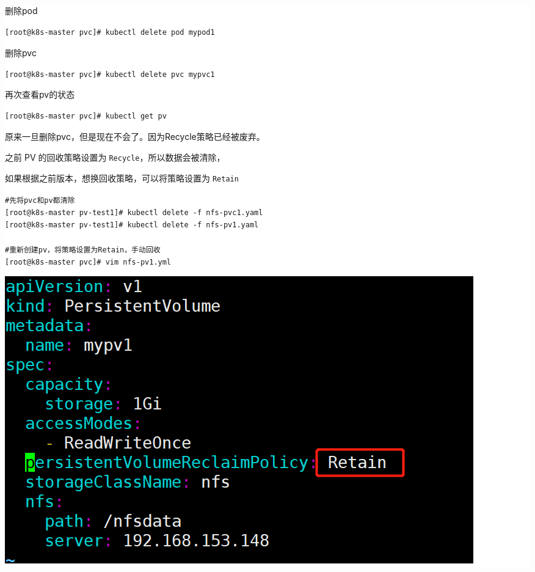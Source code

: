 

删除pod

```plain
[root@k8s-master pvc]# kubectl delete pod mypod1
```



删除pvc

```plain
[root@k8s-master pvc]# kubectl delete pvc mypvc1
```



再次查看pv的状态

```shell
[root@k8s-master pvc]# kubectl get pv
```



原来一旦删除pvc，但是现在不会了。因为Recycle策略已经被废弃。

之前 PV 的回收策略设置为 `Recycle`，所以数据会被清除，



如果根据之前版本，想换回收策略，可以将策略设置为 `Retain`

```plain
#先将pvc和pv都清除
[root@k8s-master pv-test1]# kubectl delete -f nfs-pvc1.yaml 
[root@k8s-master pv-test1]# kubectl delete -f nfs-pv1.yaml 

#重新创建pv，将策略设置为Retain，手动回收
[root@k8s-master pvc]# vim nfs-pv1.yml
```

![img](assets/K8S存储管理volume、PVPVC/1690429441995-333ebae1-60fa-42cb-87fa-b6541c7d0c73.png)
